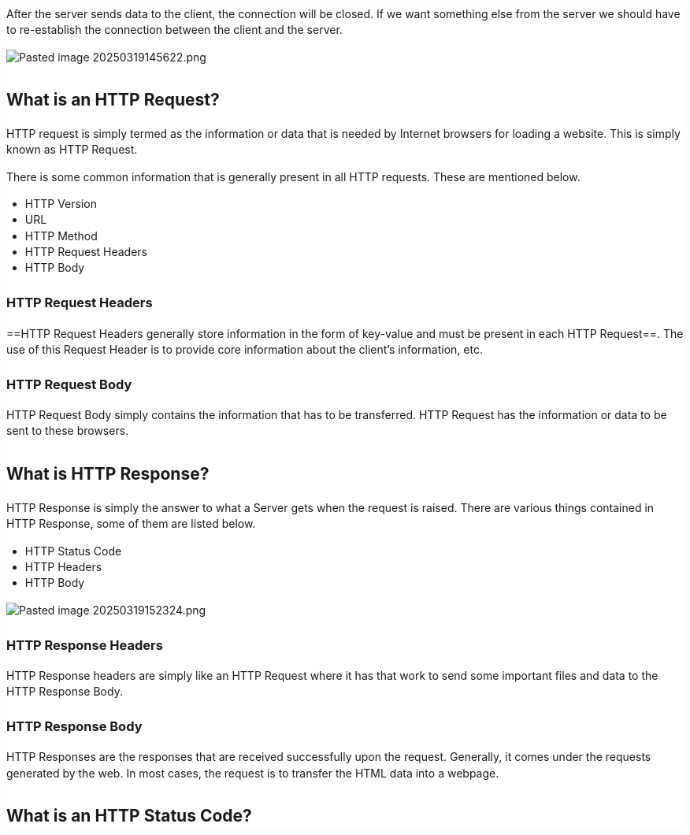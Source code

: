 After the server sends data to the client, the connection will be closed. If we want something else from the server we should have to re-establish the connection between the client and the server.

![Pasted image 20250319145622.png](/img/user/media/Pasted%20image%2020250319145622.png)

## What is an HTTP Request?

HTTP request is simply termed as the information or data that is needed by Internet browsers for loading a website. This is simply known as HTTP Request.

There is some common information that is generally present in all HTTP requests. These are mentioned below.

- HTTP Version 
- URL
- HTTP Method
- HTTP Request Headers
- HTTP Body

### HTTP Request Headers

==HTTP Request Headers generally store information in the form of key-value and must be present in each HTTP Request==. The use of this Request Header is to provide core information about the client’s information, etc.

### HTTP Request Body

HTTP Request Body simply contains the information that has to be transferred. HTTP Request has the information or data to be sent to these browsers.

## What is HTTP Response?

HTTP Response is simply the answer to what a Server gets when the request is raised. There are various things contained in HTTP Response, some of them are listed below.

- HTTP Status Code
- HTTP Headers
- HTTP Body

![Pasted image 20250319152324.png](/img/user/media/Pasted%20image%2020250319152324.png)

### HTTP Response Headers

HTTP Response headers are simply like an HTTP Request where it has that work to send some important files and data to the HTTP Response Body.

### HTTP Response Body

HTTP Responses are the responses that are received successfully upon the request. Generally, it comes under the requests generated by the web. In most cases, the request is to transfer the HTML data into a webpage.

## What is an HTTP Status Code?
